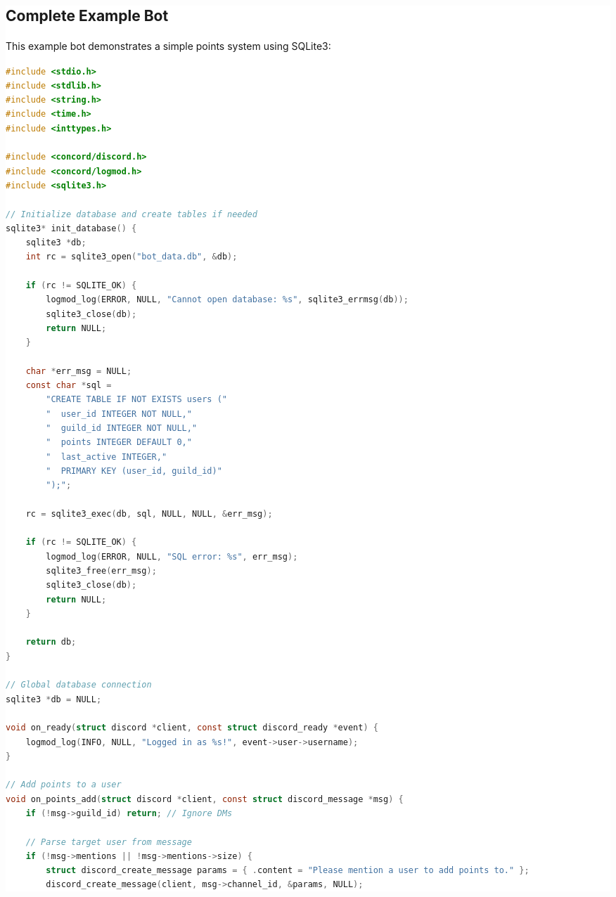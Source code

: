 ## Complete Example Bot

This example bot demonstrates a simple points system using SQLite3:

```c
#include <stdio.h>
#include <stdlib.h>
#include <string.h>
#include <time.h>
#include <inttypes.h>

#include <concord/discord.h>
#include <concord/logmod.h>
#include <sqlite3.h>

// Initialize database and create tables if needed
sqlite3* init_database() {
    sqlite3 *db;
    int rc = sqlite3_open("bot_data.db", &db);
    
    if (rc != SQLITE_OK) {
        logmod_log(ERROR, NULL, "Cannot open database: %s", sqlite3_errmsg(db));
        sqlite3_close(db);
        return NULL;
    }
    
    char *err_msg = NULL;
    const char *sql = 
        "CREATE TABLE IF NOT EXISTS users ("
        "  user_id INTEGER NOT NULL,"
        "  guild_id INTEGER NOT NULL,"
        "  points INTEGER DEFAULT 0,"
        "  last_active INTEGER,"
        "  PRIMARY KEY (user_id, guild_id)"
        ");";
        
    rc = sqlite3_exec(db, sql, NULL, NULL, &err_msg);
    
    if (rc != SQLITE_OK) {
        logmod_log(ERROR, NULL, "SQL error: %s", err_msg);
        sqlite3_free(err_msg);
        sqlite3_close(db);
        return NULL;
    }
    
    return db;
}

// Global database connection
sqlite3 *db = NULL;

void on_ready(struct discord *client, const struct discord_ready *event) {
    logmod_log(INFO, NULL, "Logged in as %s!", event->user->username);
}

// Add points to a user
void on_points_add(struct discord *client, const struct discord_message *msg) {
    if (!msg->guild_id) return; // Ignore DMs
    
    // Parse target user from message
    if (!msg->mentions || !msg->mentions->size) {
        struct discord_create_message params = { .content = "Please mention a user to add points to." };
        discord_create_message(client, msg->channel_id, &params, NULL);
```